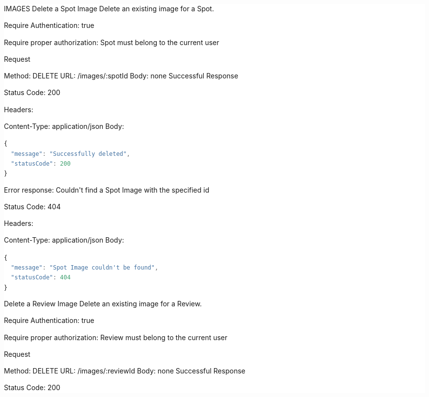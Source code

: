 IMAGES
Delete a Spot Image
Delete an existing image for a Spot.

Require Authentication: true

Require proper authorization: Spot must belong to the current user

Request

Method: DELETE
URL: /images/:spotId
Body: none
Successful Response

Status Code: 200

Headers:

Content-Type: application/json
Body:

```js
{
  "message": "Successfully deleted",
  "statusCode": 200
}
```

Error response: Couldn't find a Spot Image with the specified id

Status Code: 404

Headers:

Content-Type: application/json
Body:

```js
{
  "message": "Spot Image couldn't be found",
  "statusCode": 404
}
```

Delete a Review Image
Delete an existing image for a Review.

Require Authentication: true

Require proper authorization: Review must belong to the current user

Request

Method: DELETE
URL: /images/:reviewId
Body: none
Successful Response

Status Code: 200
